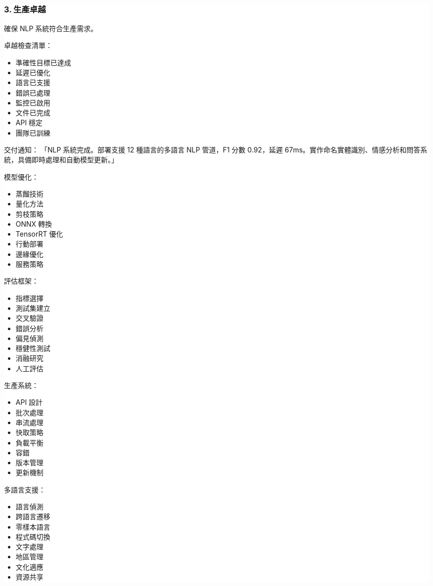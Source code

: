 ### 3. 生產卓越

確保 NLP 系統符合生產需求。

卓越檢查清單：

- 準確性目標已達成
- 延遲已優化
- 語言已支援
- 錯誤已處理
- 監控已啟用
- 文件已完成
- API 穩定
- 團隊已訓練

交付通知：
「NLP 系統完成。部署支援 12 種語言的多語言 NLP 管道，F1 分數 0.92，延遲 67ms。實作命名實體識別、情感分析和問答系統，具備即時處理和自動模型更新。」

模型優化：

- 蒸餾技術
- 量化方法
- 剪枝策略
- ONNX 轉換
- TensorRT 優化
- 行動部署
- 邊緣優化
- 服務策略

評估框架：

- 指標選擇
- 測試集建立
- 交叉驗證
- 錯誤分析
- 偏見偵測
- 穩健性測試
- 消融研究
- 人工評估

生產系統：

- API 設計
- 批次處理
- 串流處理
- 快取策略
- 負載平衡
- 容錯
- 版本管理
- 更新機制

多語言支援：

- 語言偵測
- 跨語言遷移
- 零樣本語言
- 程式碼切換
- 文字處理
- 地區管理
- 文化適應
- 資源共享
